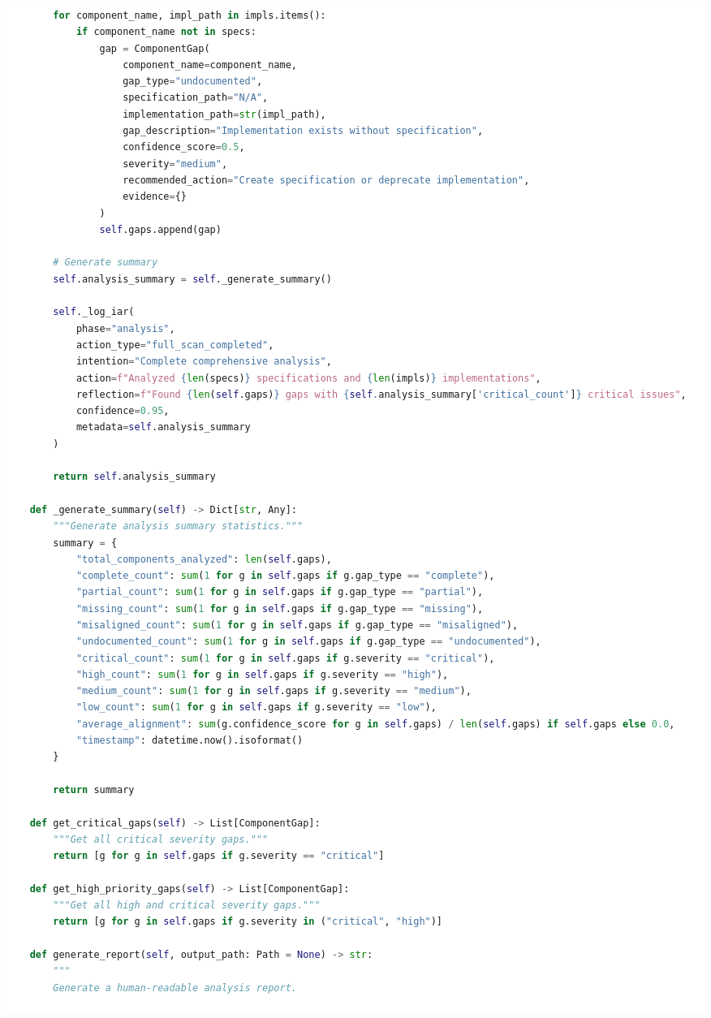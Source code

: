 ```python
        for component_name, impl_path in impls.items():
            if component_name not in specs:
                gap = ComponentGap(
                    component_name=component_name,
                    gap_type="undocumented",
                    specification_path="N/A",
                    implementation_path=str(impl_path),
                    gap_description="Implementation exists without specification",
                    confidence_score=0.5,
                    severity="medium",
                    recommended_action="Create specification or deprecate implementation",
                    evidence={}
                )
                self.gaps.append(gap)
        
        # Generate summary
        self.analysis_summary = self._generate_summary()
        
        self._log_iar(
            phase="analysis",
            action_type="full_scan_completed",
            intention="Complete comprehensive analysis",
            action=f"Analyzed {len(specs)} specifications and {len(impls)} implementations",
            reflection=f"Found {len(self.gaps)} gaps with {self.analysis_summary['critical_count']} critical issues",
            confidence=0.95,
            metadata=self.analysis_summary
        )
        
        return self.analysis_summary
    
    def _generate_summary(self) -> Dict[str, Any]:
        """Generate analysis summary statistics."""
        summary = {
            "total_components_analyzed": len(self.gaps),
            "complete_count": sum(1 for g in self.gaps if g.gap_type == "complete"),
            "partial_count": sum(1 for g in self.gaps if g.gap_type == "partial"),
            "missing_count": sum(1 for g in self.gaps if g.gap_type == "missing"),
            "misaligned_count": sum(1 for g in self.gaps if g.gap_type == "misaligned"),
            "undocumented_count": sum(1 for g in self.gaps if g.gap_type == "undocumented"),
            "critical_count": sum(1 for g in self.gaps if g.severity == "critical"),
            "high_count": sum(1 for g in self.gaps if g.severity == "high"),
            "medium_count": sum(1 for g in self.gaps if g.severity == "medium"),
            "low_count": sum(1 for g in self.gaps if g.severity == "low"),
            "average_alignment": sum(g.confidence_score for g in self.gaps) / len(self.gaps) if self.gaps else 0.0,
            "timestamp": datetime.now().isoformat()
        }
        
        return summary
    
    def get_critical_gaps(self) -> List[ComponentGap]:
        """Get all critical severity gaps."""
        return [g for g in self.gaps if g.severity == "critical"]
    
    def get_high_priority_gaps(self) -> List[ComponentGap]:
        """Get all high and critical severity gaps."""
        return [g for g in self.gaps if g.severity in ("critical", "high")]
    
    def generate_report(self, output_path: Path = None) -> str:
        """
        Generate a human-readable analysis report.
        
```